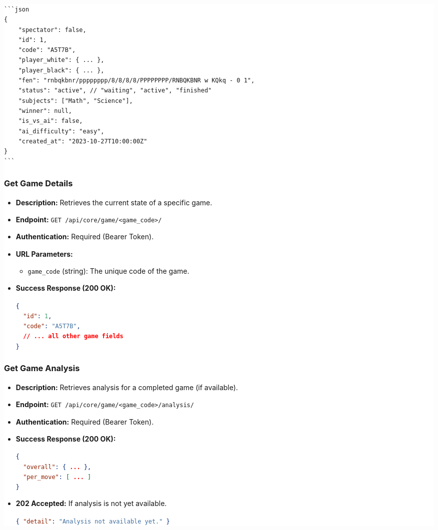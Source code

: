     ```json
    {
        "spectator": false,
        "id": 1,
        "code": "A5T7B",
        "player_white": { ... },
        "player_black": { ... },
        "fen": "rnbqkbnr/pppppppp/8/8/8/8/PPPPPPPP/RNBQKBNR w KQkq - 0 1",
        "status": "active", // "waiting", "active", "finished"
        "subjects": ["Math", "Science"],
        "winner": null,
        "is_vs_ai": false,
        "ai_difficulty": "easy",
        "created_at": "2023-10-27T10:00:00Z"
    }
    ```

### Get Game Details

- **Description:** Retrieves the current state of a specific game.
- **Endpoint:** `GET /api/core/game/<game_code>/`
- **Authentication:** Required (Bearer Token).
- **URL Parameters:**
  - `game_code` (string): The unique code of the game.
- **Success Response (200 OK):**

    ```json
    {
      "id": 1,
      "code": "A5T7B",
      // ... all other game fields
    }
    ```

### Get Game Analysis

- **Description:** Retrieves analysis for a completed game (if available).
- **Endpoint:** `GET /api/core/game/<game_code>/analysis/`
- **Authentication:** Required (Bearer Token).
- **Success Response (200 OK):**

    ```json
    {
      "overall": { ... },
      "per_move": [ ... ]
    }
    ```

- **202 Accepted:** If analysis is not yet available.

    ```json
    { "detail": "Analysis not available yet." }
    ```
